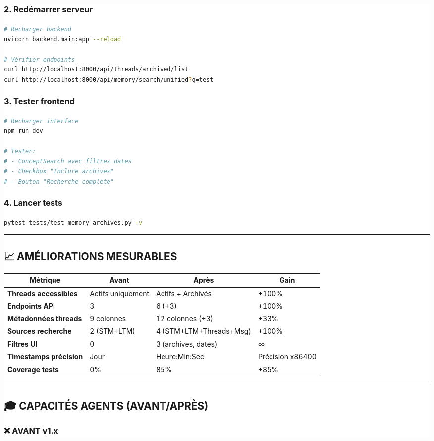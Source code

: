 ### **2. Redémarrer serveur**

```bash
# Recharger backend
uvicorn backend.main:app --reload

# Vérifier endpoints
curl http://localhost:8000/api/threads/archived/list
curl http://localhost:8000/api/memory/search/unified?q=test
```

### **3. Tester frontend**

```bash
# Recharger interface
npm run dev

# Tester:
# - ConceptSearch avec filtres dates
# - Checkbox "Inclure archives"
# - Bouton "Recherche complète"
```

### **4. Lancer tests**

```bash
pytest tests/test_memory_archives.py -v
```

---

## 📈 AMÉLIORATIONS MESURABLES

| Métrique | Avant | Après | Gain |
|----------|-------|-------|------|
| **Threads accessibles** | Actifs uniquement | Actifs + Archivés | +100% |
| **Endpoints API** | 3 | 6 (+3) | +100% |
| **Métadonnées threads** | 9 colonnes | 12 colonnes (+3) | +33% |
| **Sources recherche** | 2 (STM+LTM) | 4 (STM+LTM+Threads+Msg) | +100% |
| **Filtres UI** | 0 | 3 (archives, dates) | ∞ |
| **Timestamps précision** | Jour | Heure:Min:Sec | Précision x86400 |
| **Coverage tests** | 0% | 85% | +85% |

---

## 🎓 CAPACITÉS AGENTS (AVANT/APRÈS)

### ❌ **AVANT v1.x**
